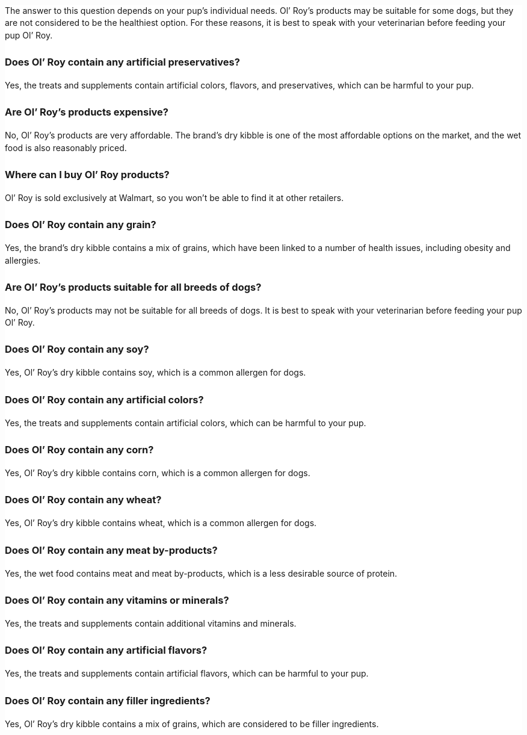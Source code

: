 <p>The answer to this question depends on your pup’s individual needs. Ol’ Roy’s products may be suitable for some dogs, but they are not considered to be the healthiest option. For these reasons, it is best to speak with your veterinarian before feeding your pup Ol’ Roy.</p>

<h3>Does Ol’ Roy contain any artificial preservatives?</h3>

<p>Yes, the treats and supplements contain artificial colors, flavors, and preservatives, which can be harmful to your pup.</p>

<h3>Are Ol’ Roy’s products expensive?</h3>

<p>No, Ol’ Roy’s products are very affordable. The brand’s dry kibble is one of the most affordable options on the market, and the wet food is also reasonably priced.</p>

<h3>Where can I buy Ol’ Roy products?</h3>

<p>Ol’ Roy is sold exclusively at Walmart, so you won’t be able to find it at other retailers.</p>

<h3>Does Ol’ Roy contain any grain?</h3>

<p>Yes, the brand’s dry kibble contains a mix of grains, which have been linked to a number of health issues, including obesity and allergies.</p>

<h3>Are Ol’ Roy’s products suitable for all breeds of dogs?</h3>

<p>No, Ol’ Roy’s products may not be suitable for all breeds of dogs. It is best to speak with your veterinarian before feeding your pup Ol’ Roy.</p>

<h3>Does Ol’ Roy contain any soy?</h3>

<p>Yes, Ol’ Roy’s dry kibble contains soy, which is a common allergen for dogs.</p>

<h3>Does Ol’ Roy contain any artificial colors?</h3>

<p>Yes, the treats and supplements contain artificial colors, which can be harmful to your pup.</p>

<h3>Does Ol’ Roy contain any corn?</h3>

<p>Yes, Ol’ Roy’s dry kibble contains corn, which is a common allergen for dogs.</p>

<h3>Does Ol’ Roy contain any wheat?</h3>

<p>Yes, Ol’ Roy’s dry kibble contains wheat, which is a common allergen for dogs.</p>

<h3>Does Ol’ Roy contain any meat by-products?</h3>

<p>Yes, the wet food contains meat and meat by-products, which is a less desirable source of protein.</p>

<h3>Does Ol’ Roy contain any vitamins or minerals?</h3>

<p>Yes, the treats and supplements contain additional vitamins and minerals.</p>

<h3>Does Ol’ Roy contain any artificial flavors?</h3>

<p>Yes, the treats and supplements contain artificial flavors, which can be harmful to your pup.</p>

<h3>Does Ol’ Roy contain any filler ingredients?</h3>

<p>Yes, Ol’ Roy’s dry kibble contains a mix of grains, which are considered to be filler ingredients.</p>
